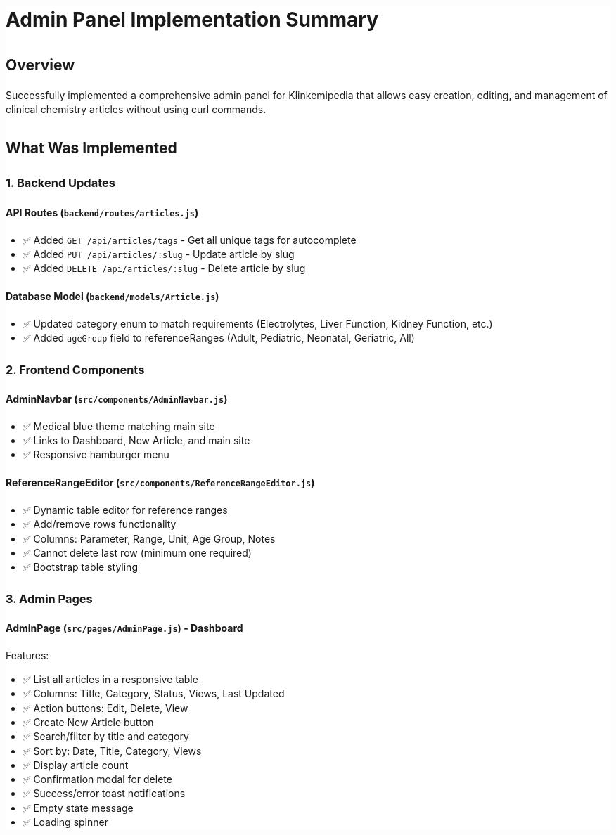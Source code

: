 # Admin Panel Implementation Summary

## Overview
Successfully implemented a comprehensive admin panel for Klinkemipedia that allows easy creation, editing, and management of clinical chemistry articles without using curl commands.

## What Was Implemented

### 1. Backend Updates

#### API Routes (`backend/routes/articles.js`)
- ✅ Added `GET /api/articles/tags` - Get all unique tags for autocomplete
- ✅ Added `PUT /api/articles/:slug` - Update article by slug
- ✅ Added `DELETE /api/articles/:slug` - Delete article by slug

#### Database Model (`backend/models/Article.js`)
- ✅ Updated category enum to match requirements (Electrolytes, Liver Function, Kidney Function, etc.)
- ✅ Added `ageGroup` field to referenceRanges (Adult, Pediatric, Neonatal, Geriatric, All)

### 2. Frontend Components

#### AdminNavbar (`src/components/AdminNavbar.js`)
- ✅ Medical blue theme matching main site
- ✅ Links to Dashboard, New Article, and main site
- ✅ Responsive hamburger menu

#### ReferenceRangeEditor (`src/components/ReferenceRangeEditor.js`)
- ✅ Dynamic table editor for reference ranges
- ✅ Add/remove rows functionality
- ✅ Columns: Parameter, Range, Unit, Age Group, Notes
- ✅ Cannot delete last row (minimum one required)
- ✅ Bootstrap table styling

### 3. Admin Pages

#### AdminPage (`src/pages/AdminPage.js`) - Dashboard
Features:
- ✅ List all articles in a responsive table
- ✅ Columns: Title, Category, Status, Views, Last Updated
- ✅ Action buttons: Edit, Delete, View
- ✅ Create New Article button
- ✅ Search/filter by title and category
- ✅ Sort by: Date, Title, Category, Views
- ✅ Display article count
- ✅ Confirmation modal for delete
- ✅ Success/error toast notifications
- ✅ Empty state message
- ✅ Loading spinner
